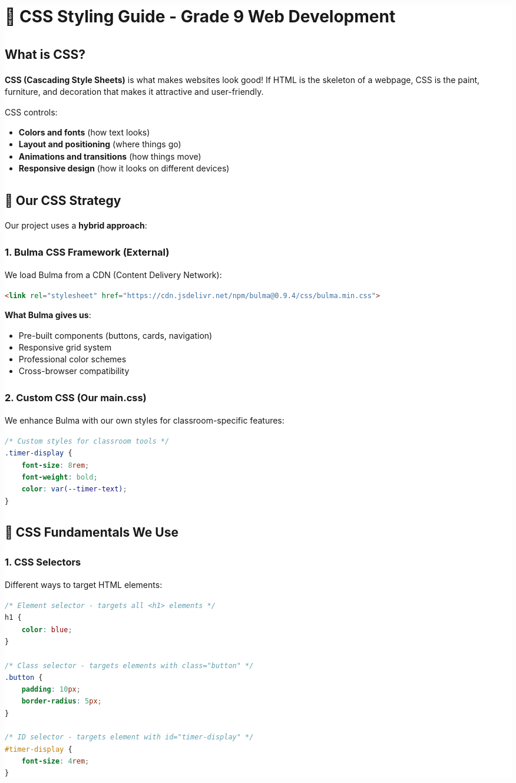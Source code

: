 # 🎨 CSS Styling Guide - Grade 9 Web Development

## What is CSS?

**CSS (Cascading Style Sheets)** is what makes websites look good! If HTML is the skeleton of a webpage, CSS is the paint, furniture, and decoration that makes it attractive and user-friendly.

CSS controls:
- **Colors and fonts** (how text looks)
- **Layout and positioning** (where things go)
- **Animations and transitions** (how things move)
- **Responsive design** (how it looks on different devices)

## 🎯 Our CSS Strategy

Our project uses a **hybrid approach**:

### **1. Bulma CSS Framework (External)**
We load Bulma from a CDN (Content Delivery Network):
```html
<link rel="stylesheet" href="https://cdn.jsdelivr.net/npm/bulma@0.9.4/css/bulma.min.css">
```

**What Bulma gives us**:
- Pre-built components (buttons, cards, navigation)
- Responsive grid system
- Professional color schemes
- Cross-browser compatibility

### **2. Custom CSS (Our main.css)**
We enhance Bulma with our own styles for classroom-specific features:
```css
/* Custom styles for classroom tools */
.timer-display {
    font-size: 8rem;
    font-weight: bold;
    color: var(--timer-text);
}
```

## 🔧 CSS Fundamentals We Use

### **1. CSS Selectors**
Different ways to target HTML elements:

```css
/* Element selector - targets all <h1> elements */
h1 {
    color: blue;
}

/* Class selector - targets elements with class="button" */
.button {
    padding: 10px;
    border-radius: 5px;
}

/* ID selector - targets element with id="timer-display" */
#timer-display {
    font-size: 4rem;
}

```